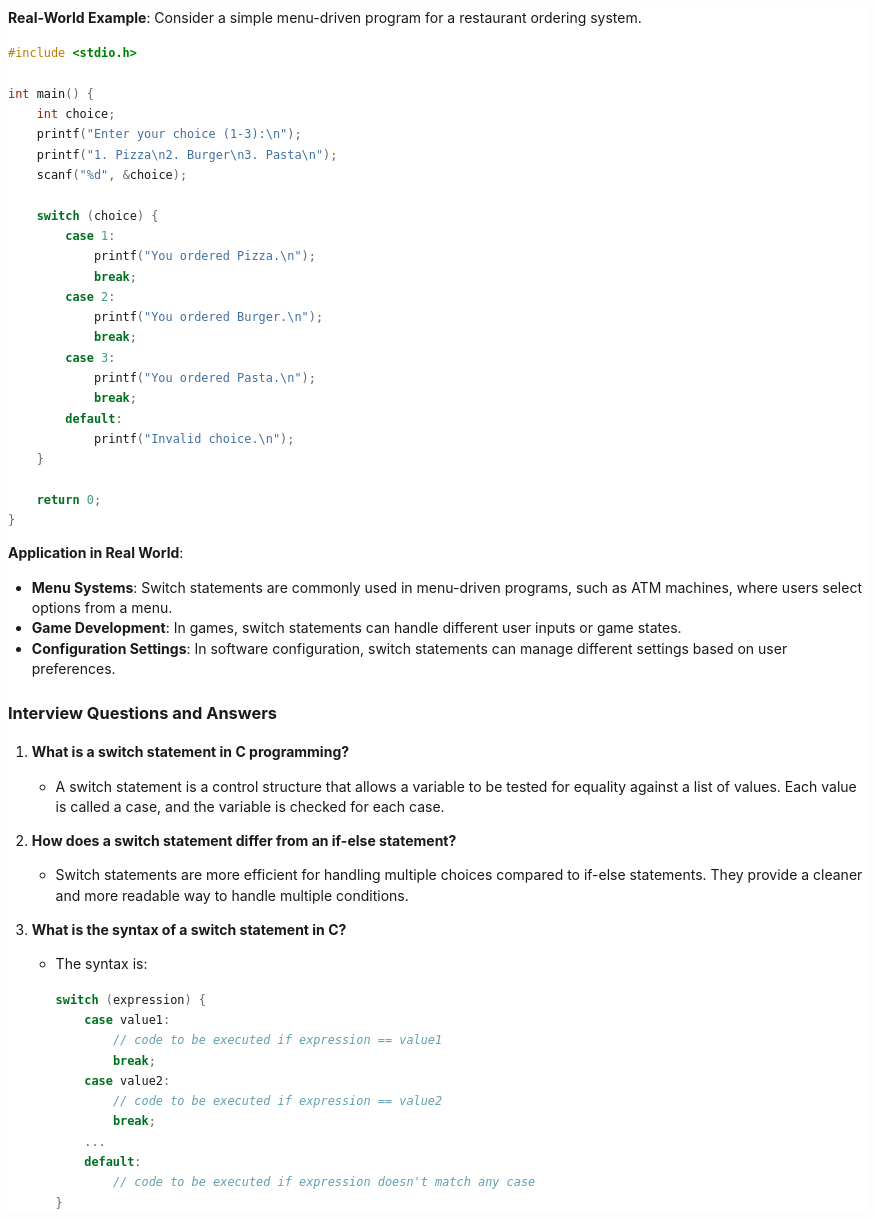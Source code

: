 **Real-World Example**:
Consider a simple menu-driven program for a restaurant ordering system.

```c
#include <stdio.h>

int main() {
    int choice;
    printf("Enter your choice (1-3):\n");
    printf("1. Pizza\n2. Burger\n3. Pasta\n");
    scanf("%d", &choice);

    switch (choice) {
        case 1:
            printf("You ordered Pizza.\n");
            break;
        case 2:
            printf("You ordered Burger.\n");
            break;
        case 3:
            printf("You ordered Pasta.\n");
            break;
        default:
            printf("Invalid choice.\n");
    }

    return 0;
}
```

**Application in Real World**:
- **Menu Systems**: Switch statements are commonly used in menu-driven programs, such as ATM machines, where users select options from a menu.
- **Game Development**: In games, switch statements can handle different user inputs or game states.
- **Configuration Settings**: In software configuration, switch statements can manage different settings based on user preferences.

### Interview Questions and Answers

1. **What is a switch statement in C programming?**
   - A switch statement is a control structure that allows a variable to be tested for equality against a list of values. Each value is called a case, and the variable is checked for each case.

2. **How does a switch statement differ from an if-else statement?**
   - Switch statements are more efficient for handling multiple choices compared to if-else statements. They provide a cleaner and more readable way to handle multiple conditions.

3. **What is the syntax of a switch statement in C?**
   - The syntax is:
     ```c
     switch (expression) {
         case value1:
             // code to be executed if expression == value1
             break;
         case value2:
             // code to be executed if expression == value2
             break;
         ...
         default:
             // code to be executed if expression doesn't match any case
     }
     ```
